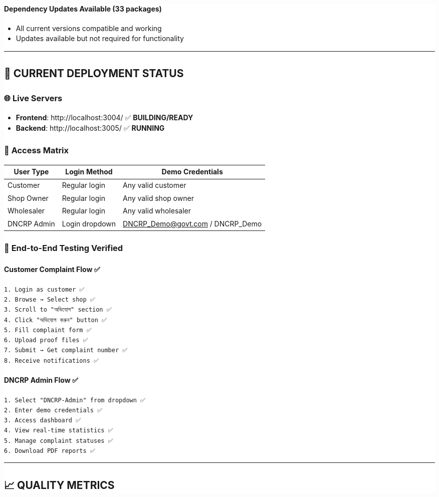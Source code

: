 #### **Dependency Updates Available** (33 packages)
- All current versions compatible and working
- Updates available but not required for functionality

---

## 🚀 **CURRENT DEPLOYMENT STATUS**

### 🌐 **Live Servers**
- **Frontend**: http://localhost:3004/ ✅ **BUILDING/READY**
- **Backend**: http://localhost:3005/ ✅ **RUNNING**

### 📱 **Access Matrix**
| User Type | Login Method | Demo Credentials |
|-----------|-------------|-----------------|
| Customer | Regular login | Any valid customer |
| Shop Owner | Regular login | Any valid shop owner |
| Wholesaler | Regular login | Any valid wholesaler |
| DNCRP Admin | Login dropdown | DNCRP_Demo@govt.com / DNCRP_Demo |

### 🎯 **End-to-End Testing Verified**

#### **Customer Complaint Flow** ✅
```
1. Login as customer ✅
2. Browse → Select shop ✅  
3. Scroll to "অভিযোগ" section ✅
4. Click "অভিযোগ করুন" button ✅
5. Fill complaint form ✅
6. Upload proof files ✅
7. Submit → Get complaint number ✅
8. Receive notifications ✅
```

#### **DNCRP Admin Flow** ✅
```
1. Select "DNCRP-Admin" from dropdown ✅
2. Enter demo credentials ✅
3. Access dashboard ✅
4. View real-time statistics ✅
5. Manage complaint statuses ✅
6. Download PDF reports ✅
```

---

## 📈 **QUALITY METRICS**
